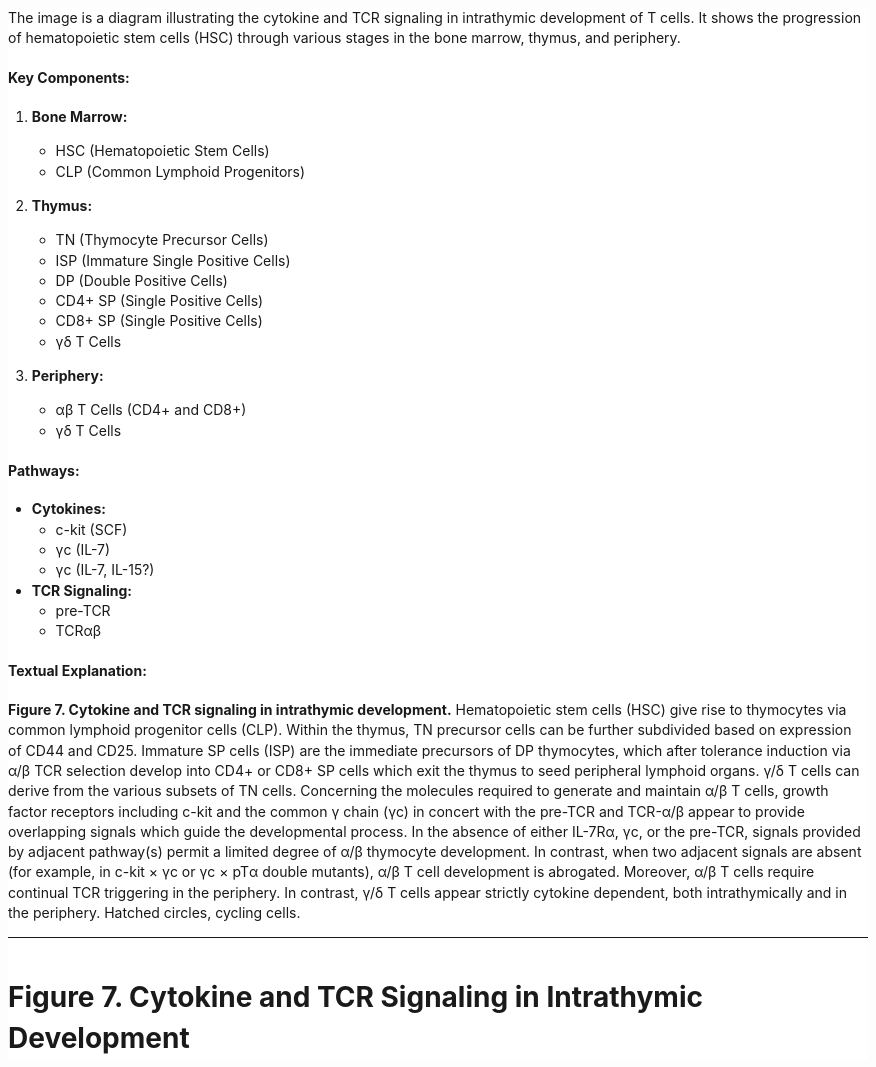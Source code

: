 The image is a diagram illustrating the cytokine and TCR signaling in intrathymic development of T cells. It shows the progression of hematopoietic stem cells (HSC) through various stages in the bone marrow, thymus, and periphery.

#### Key Components:

1. **Bone Marrow:**
   - HSC (Hematopoietic Stem Cells)
   - CLP (Common Lymphoid Progenitors)

2. **Thymus:**
   - TN (Thymocyte Precursor Cells)
   - ISP (Immature Single Positive Cells)
   - DP (Double Positive Cells)
   - CD4+ SP (Single Positive Cells)
   - CD8+ SP (Single Positive Cells)
   - γδ T Cells

3. **Periphery:**
   - αβ T Cells (CD4+ and CD8+)
   - γδ T Cells

#### Pathways:
- **Cytokines:**
  - c-kit (SCF)
  - γc (IL-7)
  - γc (IL-7, IL-15?)
- **TCR Signaling:**
  - pre-TCR
  - TCRαβ

#### Textual Explanation:

**Figure 7. Cytokine and TCR signaling in intrathymic development.** Hematopoietic stem cells (HSC) give rise to thymocytes via common lymphoid progenitor cells (CLP). Within the thymus, TN precursor cells can be further subdivided based on expression of CD44 and CD25. Immature SP cells (ISP) are the immediate precursors of DP thymocytes, which after tolerance induction via α/β TCR selection develop into CD4+ or CD8+ SP cells which exit the thymus to seed peripheral lymphoid organs. γ/δ T cells can derive from the various subsets of TN cells. Concerning the molecules required to generate and maintain α/β T cells, growth factor receptors including c-kit and the common γ chain (γc) in concert with the pre-TCR and TCR-α/β appear to provide overlapping signals which guide the developmental process. In the absence of either IL-7Rα, γc, or the pre-TCR, signals provided by adjacent pathway(s) permit a limited degree of α/β thymocyte development. In contrast, when two adjacent signals are absent (for example, in c-kit × γc or γc × pTα double mutants), α/β T cell development is abrogated. Moreover, α/β T cells require continual TCR triggering in the periphery. In contrast, γ/δ T cells appear strictly cytokine dependent, both intrathymically and in the periphery. Hatched circles, cycling cells.

---

# Figure 7. Cytokine and TCR Signaling in Intrathymic Development
